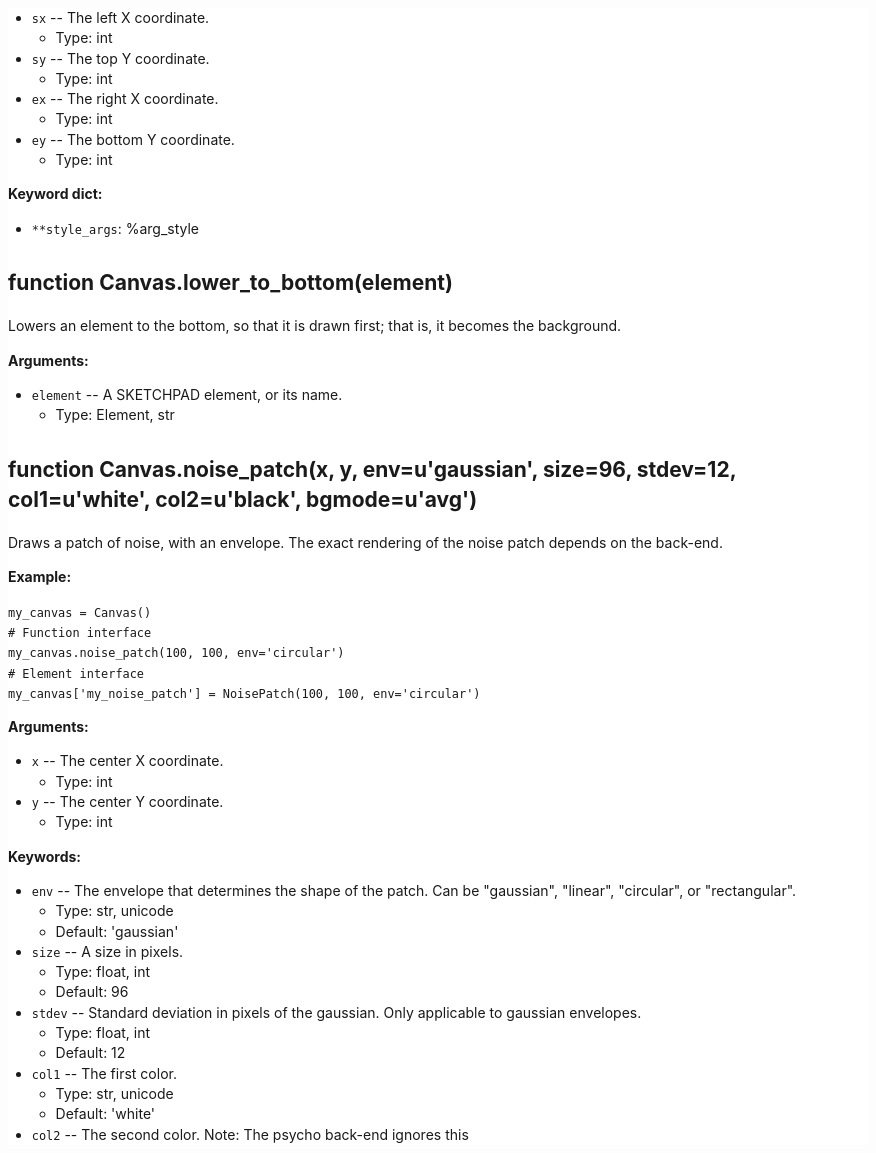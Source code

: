 - `sx` -- The left X coordinate.
	- Type: int
- `sy` -- The top Y coordinate.
	- Type: int
- `ex` -- The right X coordinate.
	- Type: int
- `ey` -- The bottom Y coordinate.
	- Type: int

__Keyword dict:__

- `**style_args`: %arg_style

</div>

<div class="FunctionDoc YAMLDoc" id="Canvas-lower_to_bottom" markdown="1">

## function __Canvas\.lower\_to\_bottom__\(element\)

Lowers an element to the bottom, so that it is drawn first; that is, it becomes the background.

__Arguments:__

- `element` -- A SKETCHPAD element, or its name.
	- Type: Element, str

</div>

<div class="FunctionDoc YAMLDoc" id="Canvas-noise_patch" markdown="1">

## function __Canvas\.noise\_patch__\(x, y, env=u'gaussian', size=96, stdev=12, col1=u'white', col2=u'black', bgmode=u'avg'\)

Draws a patch of noise, with an envelope. The exact rendering of the noise patch depends on the back-end.

__Example:__

~~~ .python
my_canvas = Canvas()
# Function interface
my_canvas.noise_patch(100, 100, env='circular')
# Element interface
my_canvas['my_noise_patch'] = NoisePatch(100, 100, env='circular')
~~~

__Arguments:__

- `x` -- The center X coordinate.
	- Type: int
- `y` -- The center Y coordinate.
	- Type: int

__Keywords:__

- `env` -- The envelope that determines the shape of the patch. Can be "gaussian", "linear", "circular", or "rectangular".
	- Type: str, unicode
	- Default: 'gaussian'
- `size` -- A size in pixels.
	- Type: float, int
	- Default: 96
- `stdev` -- Standard deviation in pixels of the gaussian. Only applicable to gaussian envelopes.
	- Type: float, int
	- Default: 12
- `col1` -- The first color.
	- Type: str, unicode
	- Default: 'white'
- `col2` -- The second color. Note: The psycho back-end ignores this